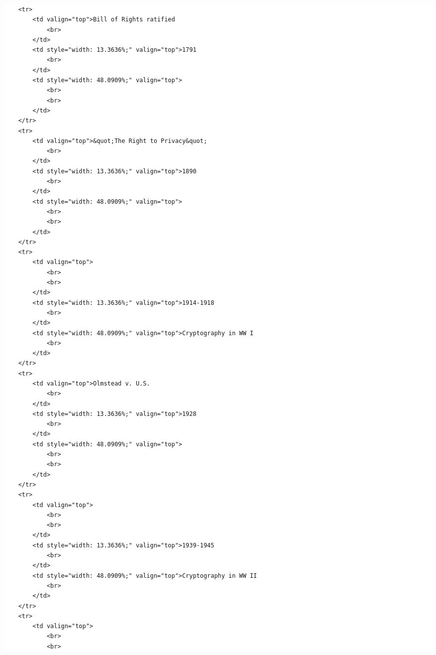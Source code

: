 		<tr>
			<td valign="top">Bill of Rights ratified
				<br>
			</td>
			<td style="width: 13.3636%;" valign="top">1791
				<br>
			</td>
			<td style="width: 48.0909%;" valign="top">
				<br>
				<br>
			</td>
		</tr>
		<tr>
			<td valign="top">&quot;The Right to Privacy&quot;
				<br>
			</td>
			<td style="width: 13.3636%;" valign="top">1890
				<br>
			</td>
			<td style="width: 48.0909%;" valign="top">
				<br>
				<br>
			</td>
		</tr>
		<tr>
			<td valign="top">
				<br>
				<br>
			</td>
			<td style="width: 13.3636%;" valign="top">1914-1918
				<br>
			</td>
			<td style="width: 48.0909%;" valign="top">Cryptography in WW I
				<br>
			</td>
		</tr>
		<tr>
			<td valign="top">Olmstead v. U.S.
				<br>
			</td>
			<td style="width: 13.3636%;" valign="top">1928
				<br>
			</td>
			<td style="width: 48.0909%;" valign="top">
				<br>
				<br>
			</td>
		</tr>
		<tr>
			<td valign="top">
				<br>
				<br>
			</td>
			<td style="width: 13.3636%;" valign="top">1939-1945
				<br>
			</td>
			<td style="width: 48.0909%;" valign="top">Cryptography in WW II
				<br>
			</td>
		</tr>
		<tr>
			<td valign="top">
				<br>
				<br>